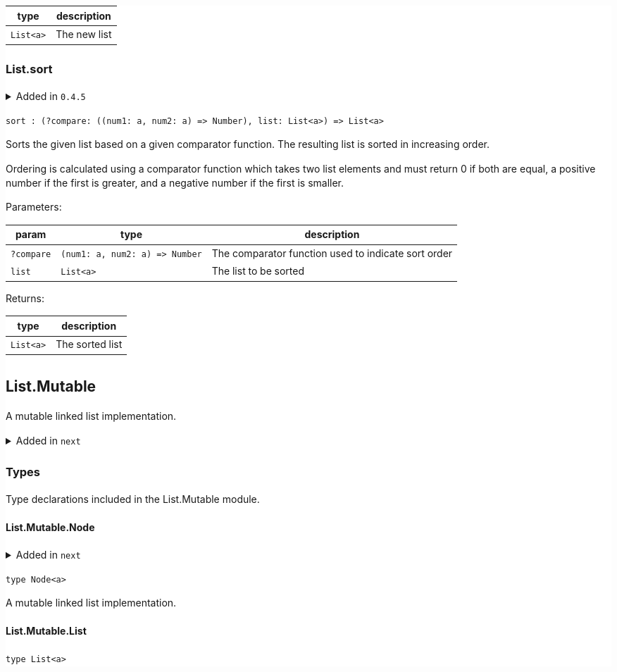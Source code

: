 |type|description|
|----|-----------|
|`List<a>`|The new list|

### List.**sort**

<details><summary>Added in <code>0.4.5</code></summary></details>

```grain
sort : (?compare: ((num1: a, num2: a) => Number), list: List<a>) => List<a>
```

Sorts the given list based on a given comparator function. The resulting list is sorted in increasing order.

Ordering is calculated using a comparator function which takes two list elements and must return 0 if both are equal, a positive number if the first is greater, and a negative number if the first is smaller.

Parameters:

|param|type|description|
|-----|----|-----------|
|`?compare`|`(num1: a, num2: a) => Number`|The comparator function used to indicate sort order|
|`list`|`List<a>`|The list to be sorted|

Returns:

|type|description|
|----|-----------|
|`List<a>`|The sorted list|

## List.Mutable

A mutable linked list implementation.

<details disabled><summary tabindex="-1">Added in <code>next</code></summary></details>

### Types

Type declarations included in the List.Mutable module.

#### List.Mutable.**Node**

<details disabled><summary tabindex="-1">Added in <code>next</code></summary></details>

```grain
type Node<a>
```

A mutable linked list implementation.

#### List.Mutable.**List**

```grain
type List<a>
```
